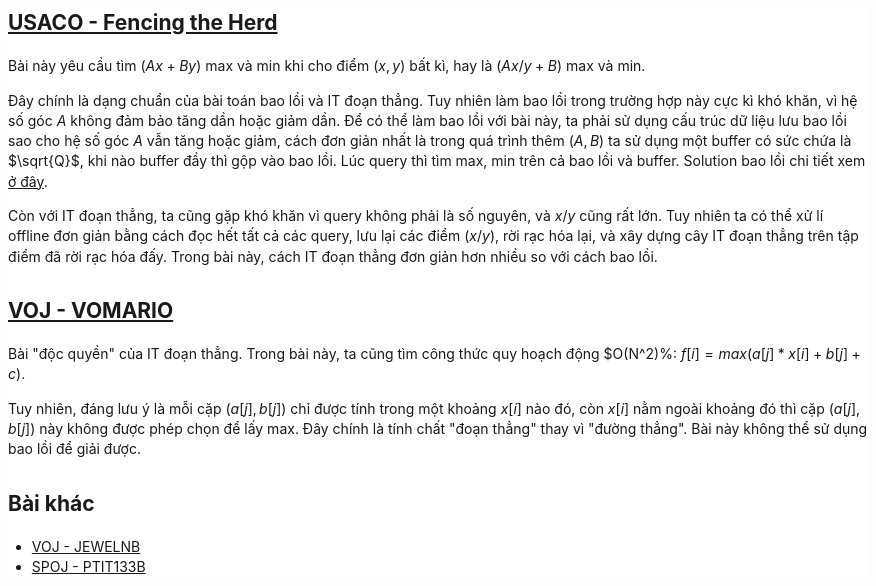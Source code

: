 ## [USACO - Fencing the Herd](http://usaco.org/index.php?page=viewproblem2&cpid=534)

Bài này yêu cầu tìm $(Ax + By)$ max và min khi cho điểm $(x, y)$ bất kì, hay là $(Ax/y + B)$ max và min.

Đây chính là dạng chuẩn của bài toán bao lồi và IT đoạn thẳng. Tuy nhiên làm bao lồi trong trường hợp này cực kì khó khăn, vì hệ số góc $A$ không đảm bảo tăng dần hoặc giảm dần. Để có thể làm bao lồi với bài này, ta phải sử dụng cấu trúc dữ liệu lưu bao lồi sao cho hệ số góc $A$ vẫn tăng hoặc giảm, cách đơn giản nhất là trong quá trình thêm $(A, B)$ ta sử dụng một buffer có sức chứa là $\sqrt{Q}$, khi nào buffer đầy thì gộp vào bao lồi. Lúc query thì tìm max, min trên cả bao lồi và buffer. Solution bao lồi chi tiết xem [ở đây](http://usaco.org/current/data/sol_fencing_gold.html).

Còn với IT đoạn thẳng, ta cũng gặp khó khăn vì query không phải là số nguyên, và $x/y$ cũng rất lớn. Tuy nhiên ta có thể xử lí offline đơn giản bằng cách đọc hết tất cả các query, lưu lại các điểm $(x/y)$, rời rạc hóa lại, và xây dựng cây IT đoạn thẳng trên tập điểm đã rời rạc hóa đấy. Trong bài này, cách IT đoạn thẳng đơn giản hơn nhiều so với cách bao lồi.

## [VOJ - VOMARIO](http://vn.spoj.com/problems/VOMARIO/)

Bài "độc quyền" của IT đoạn thẳng. Trong bài này, ta cũng tìm công thức quy hoạch động $O(N^2)%: $f[i] = max(a[j] * x[i] + b[j] + c)$.

Tuy nhiên, đáng lưu ý là mỗi cặp $(a[j], b[j])$ chỉ được tính trong một khoảng $x[i]$ nào đó, còn $x[i]$ nằm ngoài khoảng đó thì cặp $(a[j], b[j])$ này không được phép chọn để lấy max. Đây chính là tính chất "đoạn thẳng" thay vì "đường thẳng". Bài này không thể sử dụng bao lồi để giải được.

## Bài khác

- [VOJ - JEWELNB](http://vn.spoj.com/problems/JEWELNB/)
- [SPOJ - PTIT133B](http://www.spoj.com/PTIT/problems/PTIT133B/)
